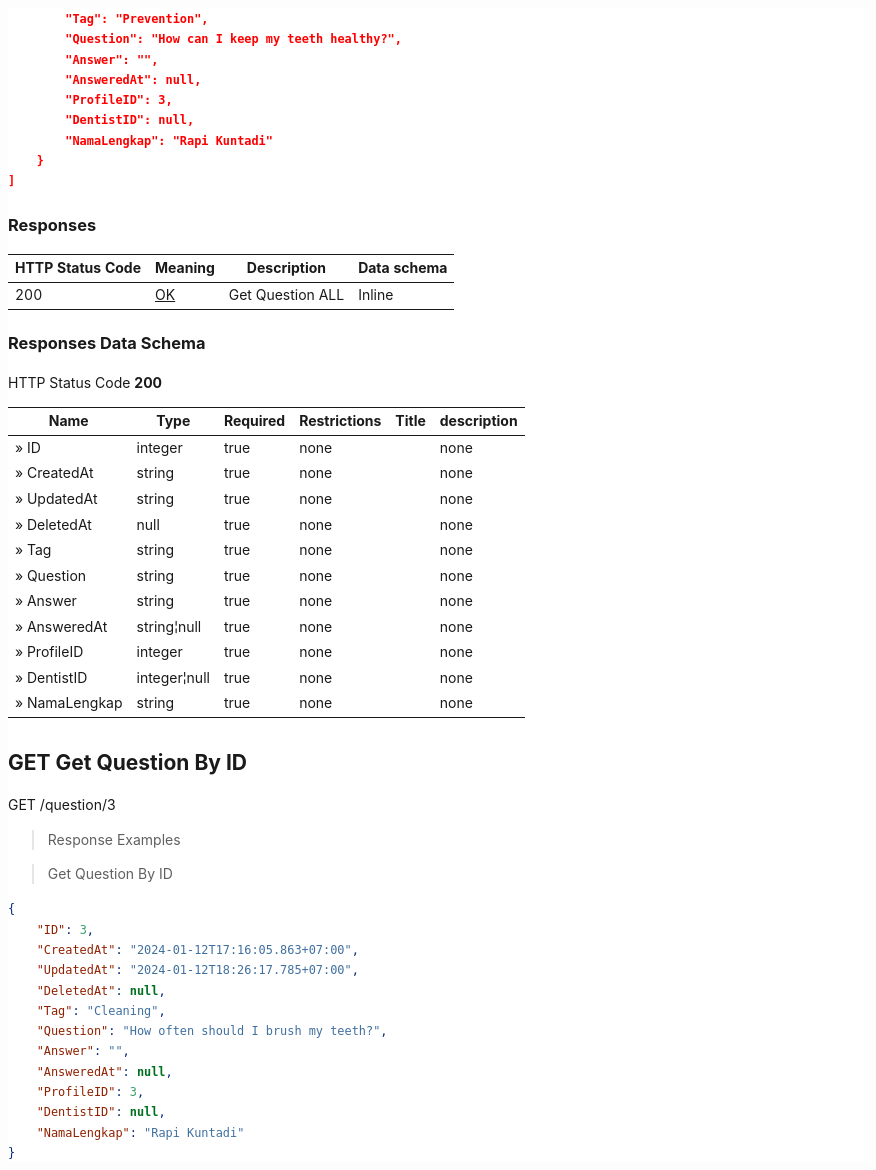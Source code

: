 ```json
        "Tag": "Prevention",
        "Question": "How can I keep my teeth healthy?",
        "Answer": "",
        "AnsweredAt": null,
        "ProfileID": 3,
        "DentistID": null,
        "NamaLengkap": "Rapi Kuntadi"
    }
]
```

### Responses

| HTTP Status Code | Meaning                                                 | Description      | Data schema |
| ---------------- | ------------------------------------------------------- | ---------------- | ----------- |
| 200              | [OK](https://tools.ietf.org/html/rfc7231#section-6.3.1) | Get Question ALL | Inline      |

### Responses Data Schema

HTTP Status Code **200**

| Name          | Type         | Required | Restrictions | Title | description |
| ------------- | ------------ | -------- | ------------ | ----- | ----------- |
| » ID          | integer      | true     | none         |       | none        |
| » CreatedAt   | string       | true     | none         |       | none        |
| » UpdatedAt   | string       | true     | none         |       | none        |
| » DeletedAt   | null         | true     | none         |       | none        |
| » Tag         | string       | true     | none         |       | none        |
| » Question    | string       | true     | none         |       | none        |
| » Answer      | string       | true     | none         |       | none        |
| » AnsweredAt  | string¦null  | true     | none         |       | none        |
| » ProfileID   | integer      | true     | none         |       | none        |
| » DentistID   | integer¦null | true     | none         |       | none        |
| » NamaLengkap | string       | true     | none         |       | none        |

## GET Get Question By ID

GET /question/3

> Response Examples

> Get Question By ID

```json
{
    "ID": 3,
    "CreatedAt": "2024-01-12T17:16:05.863+07:00",
    "UpdatedAt": "2024-01-12T18:26:17.785+07:00",
    "DeletedAt": null,
    "Tag": "Cleaning",
    "Question": "How often should I brush my teeth?",
    "Answer": "",
    "AnsweredAt": null,
    "ProfileID": 3,
    "DentistID": null,
    "NamaLengkap": "Rapi Kuntadi"
}
```